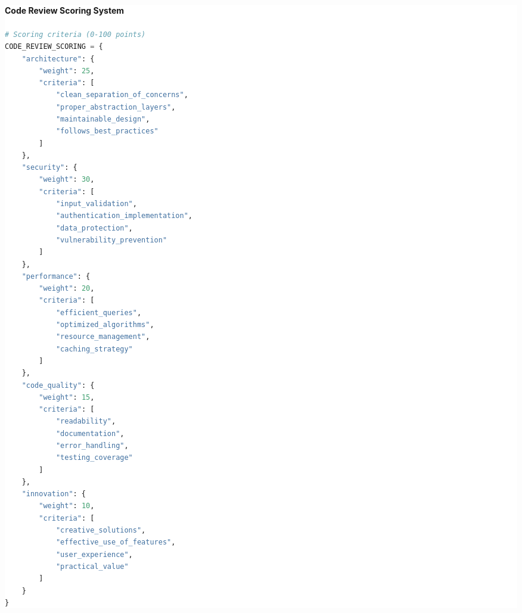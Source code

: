 #### Code Review Scoring System
```python
# Scoring criteria (0-100 points)
CODE_REVIEW_SCORING = {
    "architecture": {
        "weight": 25,
        "criteria": [
            "clean_separation_of_concerns",
            "proper_abstraction_layers",
            "maintainable_design",
            "follows_best_practices"
        ]
    },
    "security": {
        "weight": 30,
        "criteria": [
            "input_validation",
            "authentication_implementation",
            "data_protection",
            "vulnerability_prevention"
        ]
    },
    "performance": {
        "weight": 20,
        "criteria": [
            "efficient_queries",
            "optimized_algorithms",
            "resource_management",
            "caching_strategy"
        ]
    },
    "code_quality": {
        "weight": 15,
        "criteria": [
            "readability",
            "documentation",
            "error_handling",
            "testing_coverage"
        ]
    },
    "innovation": {
        "weight": 10,
        "criteria": [
            "creative_solutions",
            "effective_use_of_features",
            "user_experience",
            "practical_value"
        ]
    }
}
```
